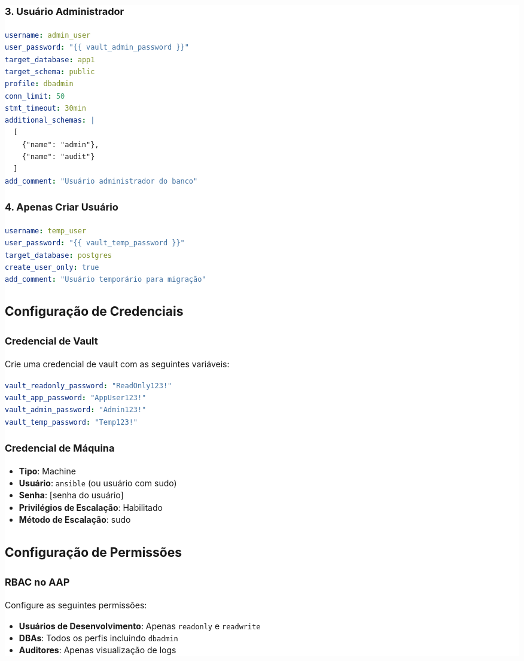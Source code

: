 ### 3. Usuário Administrador
```yaml
username: admin_user
user_password: "{{ vault_admin_password }}"
target_database: app1
target_schema: public
profile: dbadmin
conn_limit: 50
stmt_timeout: 30min
additional_schemas: |
  [
    {"name": "admin"},
    {"name": "audit"}
  ]
add_comment: "Usuário administrador do banco"
```

### 4. Apenas Criar Usuário
```yaml
username: temp_user
user_password: "{{ vault_temp_password }}"
target_database: postgres
create_user_only: true
add_comment: "Usuário temporário para migração"
```

## Configuração de Credenciais

### Credencial de Vault
Crie uma credencial de vault com as seguintes variáveis:
```yaml
vault_readonly_password: "ReadOnly123!"
vault_app_password: "AppUser123!"
vault_admin_password: "Admin123!"
vault_temp_password: "Temp123!"
```

### Credencial de Máquina
- **Tipo**: Machine
- **Usuário**: `ansible` (ou usuário com sudo)
- **Senha**: [senha do usuário]
- **Privilégios de Escalação**: Habilitado
- **Método de Escalação**: sudo

## Configuração de Permissões

### RBAC no AAP
Configure as seguintes permissões:
- **Usuários de Desenvolvimento**: Apenas `readonly` e `readwrite`
- **DBAs**: Todos os perfis incluindo `dbadmin`
- **Auditores**: Apenas visualização de logs
